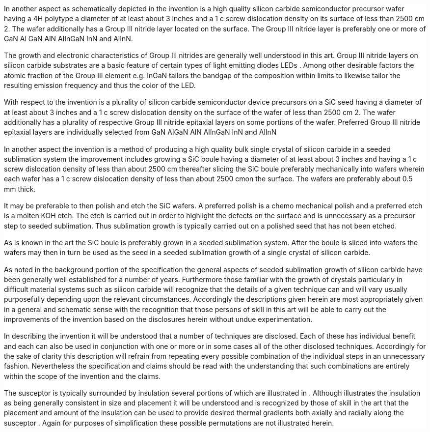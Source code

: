 In another aspect as schematically depicted in the invention is a high quality silicon carbide semiconductor precursor wafer having a 4H polytype a diameter of at least about 3 inches and a 1 c screw dislocation density on its surface of less than 2500 cm 2. The wafer additionally has a Group III nitride layer located on the surface. The Group III nitride layer is preferably one or more of GaN Al GaN AlN AlInGaN InN and AlInN.

The growth and electronic characteristics of Group III nitrides are generally well understood in this art. Group III nitride layers on silicon carbide substrates are a basic feature of certain types of light emitting diodes LEDs . Among other desirable factors the atomic fraction of the Group III element e.g. InGaN tailors the bandgap of the composition within limits to likewise tailor the resulting emission frequency and thus the color of the LED.

With respect to the invention is a plurality of silicon carbide semiconductor device precursors on a SiC seed having a diameter of at least about 3 inches and a 1 c screw dislocation density on the surface of the wafer of less than 2500 cm 2. The wafer additionally has a plurality of respective Group III nitride epitaxial layers on some portions of the wafer. Preferred Group III nitride epitaxial layers are individually selected from GaN AlGaN AlN AlInGaN InN and AlInN

In another aspect the invention is a method of producing a high quality bulk single crystal of silicon carbide in a seeded sublimation system the improvement includes growing a SiC boule having a diameter of at least about 3 inches and having a 1 c screw dislocation density of less than about 2500 cm thereafter slicing the SiC boule preferably mechanically into wafers wherein each wafer has a 1 c screw dislocation density of less than about 2500 cmon the surface. The wafers are preferably about 0.5 mm thick.

It may be preferable to then polish and etch the SiC wafers. A preferred polish is a chemo mechanical polish and a preferred etch is a molten KOH etch. The etch is carried out in order to highlight the defects on the surface and is unnecessary as a precursor step to seeded sublimation. Thus sublimation growth is typically carried out on a polished seed that has not been etched.

As is known in the art the SiC boule is preferably grown in a seeded sublimation system. After the boule is sliced into wafers the wafers may then in turn be used as the seed in a seeded sublimation growth of a single crystal of silicon carbide.

As noted in the background portion of the specification the general aspects of seeded sublimation growth of silicon carbide have been generally well established for a number of years. Furthermore those familiar with the growth of crystals particularly in difficult material systems such as silicon carbide will recognize that the details of a given technique can and will vary usually purposefully depending upon the relevant circumstances. Accordingly the descriptions given herein are most appropriately given in a general and schematic sense with the recognition that those persons of skill in this art will be able to carry out the improvements of the invention based on the disclosures herein without undue experimentation.

In describing the invention it will be understood that a number of techniques are disclosed. Each of these has individual benefit and each can also be used in conjunction with one or more or in some cases all of the other disclosed techniques. Accordingly for the sake of clarity this description will refrain from repeating every possible combination of the individual steps in an unnecessary fashion. Nevertheless the specification and claims should be read with the understanding that such combinations are entirely within the scope of the invention and the claims.

The susceptor is typically surrounded by insulation several portions of which are illustrated in . Although illustrates the insulation as being generally consistent in size and placement it will be understood and is recognized by those of skill in the art that the placement and amount of the insulation can be used to provide desired thermal gradients both axially and radially along the susceptor . Again for purposes of simplification these possible permutations are not illustrated herein.
